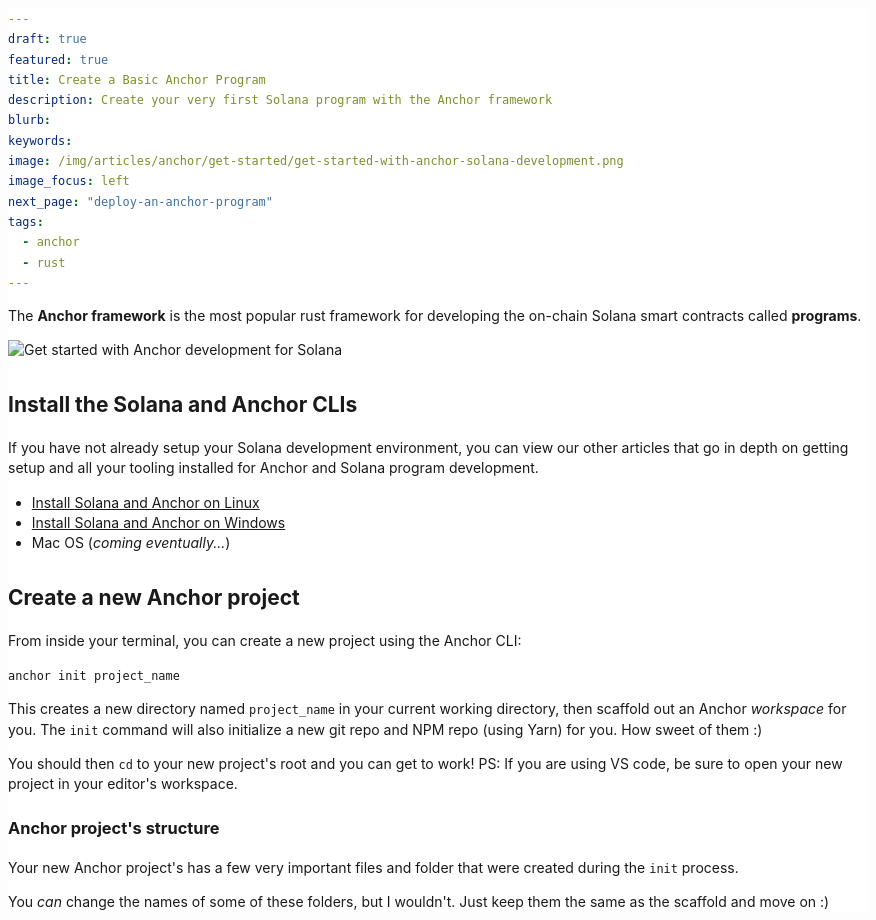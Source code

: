 ```yaml
---
draft: true
featured: true
title: Create a Basic Anchor Program
description: Create your very first Solana program with the Anchor framework
blurb:
keywords:
image: /img/articles/anchor/get-started/get-started-with-anchor-solana-development.png
image_focus: left
next_page: "deploy-an-anchor-program"
tags:
  - anchor
  - rust
---
```


The **Anchor framework** is the most popular rust framework for developing the on-chain Solana smart contracts called **programs**.

![Get started with Anchor development for Solana](/img/articles/anchor/get-started/get-started-with-anchor-solana-development.png)

## Install the Solana and Anchor CLIs

If you have not already setup your Solana development environment, you can view our other articles that go in depth on getting setup and all your tooling installed for Anchor and Solana program development.

- [Install Solana and Anchor on Linux](/content/articles/setup-solana-on-linux)
- [Install Solana and Anchor on Windows](/content/articles/setup-solana-on-windows)
- Mac OS (_coming eventually..._)

## Create a new Anchor project

From inside your terminal, you can create a new project using the Anchor CLI:

```bash
anchor init project_name
```

This creates a new directory named `project_name` in your current working directory, then scaffold out an Anchor _workspace_ for you. The `init` command will also initialize a new git repo and NPM repo (using Yarn) for you. How sweet of them :)

You should then `cd` to your new project's root and you can get to work! PS: If you are using VS code, be sure to open your new project in your editor's workspace.

### Anchor project's structure

Your new Anchor project's has a few very important files and folder that were created during the `init` process.

<div class="msg note text">
You <em>can</em> change the names of some of these folders, but I wouldn't. Just keep them the same as the scaffold and move on :)
</div>
